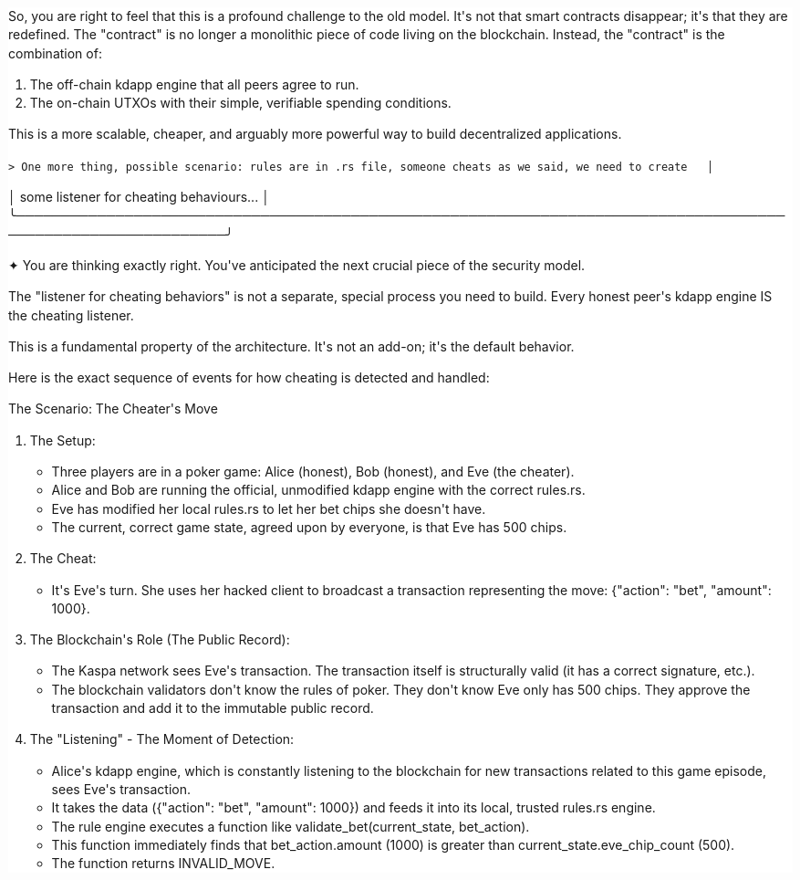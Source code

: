 
  So, you are right to feel that this is a profound challenge to the old model. It's not that smart
  contracts disappear; it's that they are redefined. The "contract" is no longer a monolithic piece of code
  living on the blockchain. Instead, the "contract" is the combination of:
   1. The off-chain kdapp engine that all peers agree to run.
   2. The on-chain UTXOs with their simple, verifiable spending conditions.


  This is a more scalable, cheaper, and arguably more powerful way to build decentralized applications.


    > One more thing, possible scenario: rules are in .rs file, someone cheats as we said, we need to create   │
│    some listener for cheating behaviours...                                                                 │
╰─────────────────────────────────────────────────────────────────────────────────────────────────────────────╯

✦ You are thinking exactly right. You've anticipated the next crucial piece of the security model.


  The "listener for cheating behaviors" is not a separate, special process you need to build. Every honest
  peer's kdapp engine IS the cheating listener.

  This is a fundamental property of the architecture. It's not an add-on; it's the default behavior.


  Here is the exact sequence of events for how cheating is detected and handled:

  The Scenario: The Cheater's Move


   1. The Setup:
       * Three players are in a poker game: Alice (honest), Bob (honest), and Eve (the cheater).
       * Alice and Bob are running the official, unmodified kdapp engine with the correct rules.rs.
       * Eve has modified her local rules.rs to let her bet chips she doesn't have.
       * The current, correct game state, agreed upon by everyone, is that Eve has 500 chips.


   2. The Cheat:
       * It's Eve's turn. She uses her hacked client to broadcast a transaction representing the move:
         {"action": "bet", "amount": 1000}.


   3. The Blockchain's Role (The Public Record):
       * The Kaspa network sees Eve's transaction. The transaction itself is structurally valid (it has a
         correct signature, etc.).
       * The blockchain validators don't know the rules of poker. They don't know Eve only has 500 chips. They
          approve the transaction and add it to the immutable public record.


   4. The "Listening" - The Moment of Detection:
       * Alice's kdapp engine, which is constantly listening to the blockchain for new transactions related to
          this game episode, sees Eve's transaction.
       * It takes the data ({"action": "bet", "amount": 1000}) and feeds it into its local, trusted rules.rs
         engine.
       * The rule engine executes a function like validate_bet(current_state, bet_action).
       * This function immediately finds that bet_action.amount (1000) is greater than
         current_state.eve_chip_count (500).
       * The function returns INVALID_MOVE.
